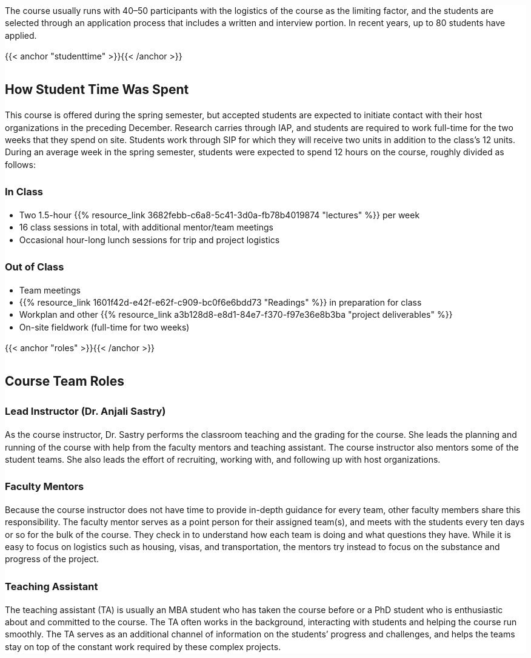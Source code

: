 The course usually runs with 40–50 participants with the logistics of the course as the limiting factor, and the students are selected through an application process that includes a written and interview portion. In recent years, up to 80 students have applied.

{{< anchor "studenttime" >}}{{< /anchor >}}

## How Student Time Was Spent

This course is offered during the spring semester, but accepted students are expected to initiate contact with their host organizations in the preceding December. Research carries through IAP, and students are required to work full-time for the two weeks that they spend on site. Students work through SIP for which they will receive two units in addition to the class’s 12 units. During an average week in the spring semester, students were expected to spend 12 hours on the course, roughly divided as follows:

### In Class

- Two 1.5-hour {{% resource_link 3682febb-c6a8-5c41-3d0a-fb78b4019874 "lectures" %}} per week
- 16 class sessions in total, with additional mentor/team meetings
- Occasional hour-long lunch sessions for trip and project logistics

### Out of Class

- Team meetings
- {{% resource_link 1601f42d-e42f-e62f-c909-bc0f6e6bdd73 "Readings" %}} in preparation for class
- Workplan and other {{% resource_link a3b128d8-e8d1-84e7-f370-f97e36e8b3ba "project deliverables" %}}
- On-site fieldwork (full-time for two weeks)

{{< anchor "roles" >}}{{< /anchor >}}

## Course Team Roles

### Lead Instructor (Dr. Anjali Sastry)

As the course instructor, Dr. Sastry performs the classroom teaching and the grading for the course. She leads the planning and running of the course with help from the faculty mentors and teaching assistant. The course instructor also mentors some of the student teams. She also leads the effort of recruiting, working with, and following up with host organizations.

### Faculty Mentors

Because the course instructor does not have time to provide in-depth guidance for every team, other faculty members share this responsibility. The faculty mentor serves as a point person for their assigned team(s), and meets with the students every ten days or so for the bulk of the course. They check in to understand how each team is doing and what questions they have. While it is easy to focus on logistics such as housing, visas, and transportation, the mentors try instead to focus on the substance and progress of the project.

### Teaching Assistant

The teaching assistant (TA) is usually an MBA student who has taken the course before or a PhD student who is enthusiastic about and committed to the course. The TA often works in the background, interacting with students and helping the course run smoothly. The TA serves as an additional channel of information on the students’ progress and challenges, and helps the teams stay on top of the constant work required by these complex projects.
